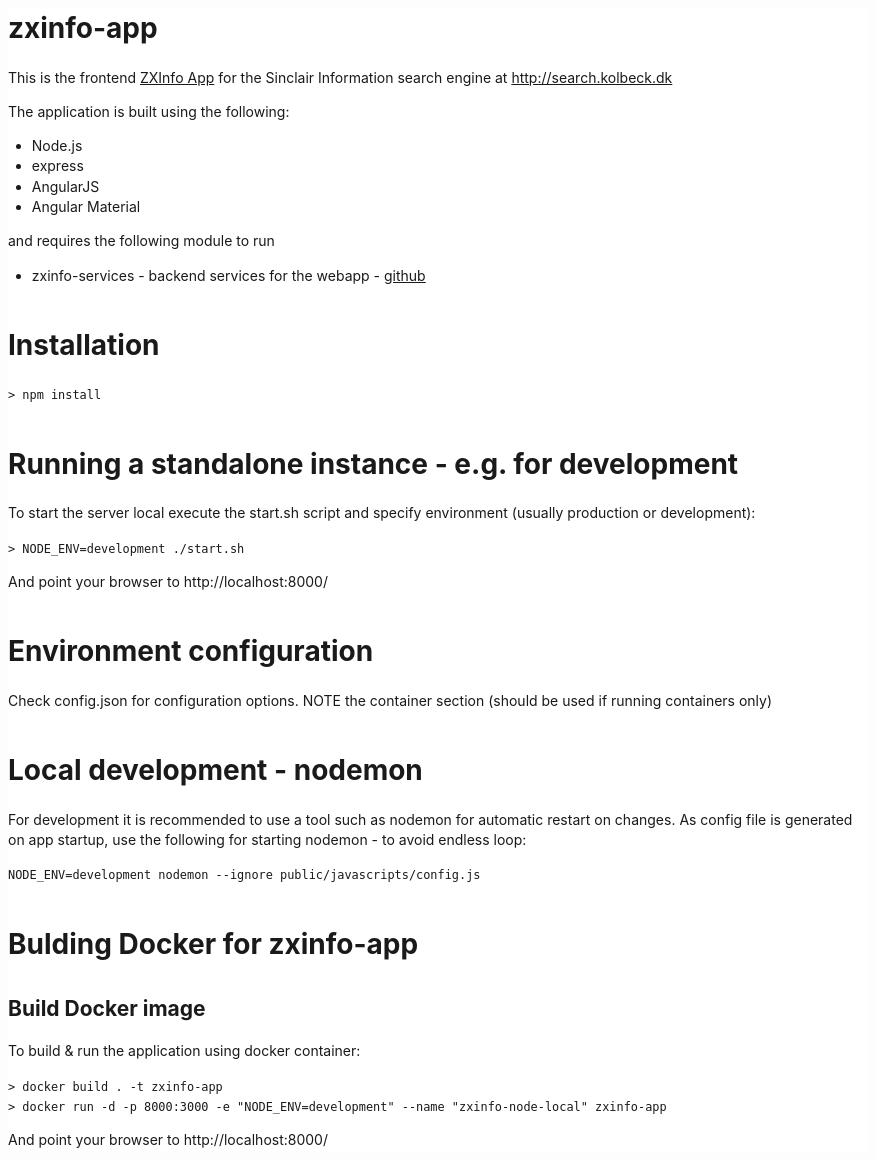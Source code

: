 # zxinfo-app
This is the frontend [ZXInfo App](http://sinclair.kolbeck.dk) for the Sinclair Information search engine at http://search.kolbeck.dk

The application is built using the following:
* Node.js
* express
* AngularJS
* Angular Material

and requires the following module to run
* zxinfo-services - backend services for the webapp - [github](https://github.com/thomasheckmann/zxinfo-services)

# Installation
````
> npm install
````

# Running a standalone instance - e.g. for development
To start the server local execute the start.sh script and specify environment (usually production or development):
````
> NODE_ENV=development ./start.sh
````
And point your browser to http://localhost:8000/

# Environment configuration

Check config.json for configuration options. NOTE the container section (should be used if running containers only)

# Local development - nodemon
For development it is recommended to use a tool such as nodemon for automatic restart on changes. As config file is generated on app startup, use the following for starting nodemon - to avoid endless loop:
````
NODE_ENV=development nodemon --ignore public/javascripts/config.js
````

# Bulding Docker for zxinfo-app

## Build Docker image
To build & run the application using docker container:
````
> docker build . -t zxinfo-app
> docker run -d -p 8000:3000 -e "NODE_ENV=development" --name "zxinfo-node-local" zxinfo-app
````
And point your browser to http://localhost:8000/
